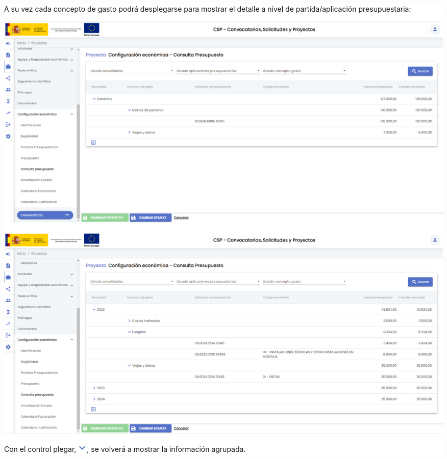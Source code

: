

A su vez cada concepto de gasto podrá desplegarse para mostrar el detalle a nivel de partida/aplicación presupuestaria:

![](/attachments/597852265/597858323.png)

  


![](/attachments/597852265/597858320.png)

  


Con el control plegar, ![](/attachments/597852265/597858319.png), se volverá a mostrar la información agrupada.
